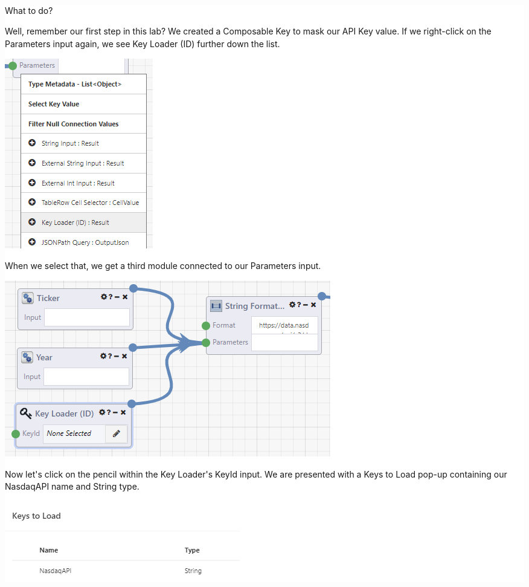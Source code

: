 What to do?

Well, remember our first step in this lab? We created a Composable Key to mask our API Key value. If we right-click on the Parameters input again, we see Key Loader (ID) further down the list.

![Context Menu Key Loader](img/1.4.13-ContextKeyLoader.png "Context Menu Key Loader")

When we select that, we get a third module connected to our Parameters input.

![Add Key Loader](img/1.4.14-AddKeyLoader.png "AddKeyLoader")

Now let's click on the pencil within the Key Loader's KeyId input. We are presented with a Keys to Load pop-up containing our NasdaqAPI name and String type.

![Key List](img/1.4.15-KeyList.png "Key List")
